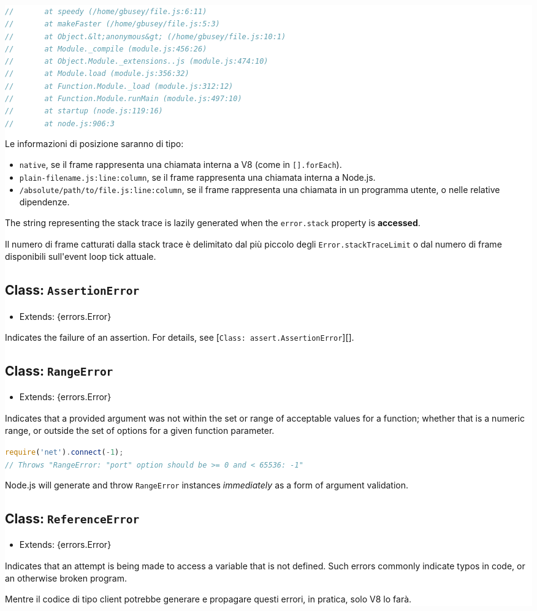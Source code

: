 ```js
//       at speedy (/home/gbusey/file.js:6:11)
//       at makeFaster (/home/gbusey/file.js:5:3)
//       at Object.&lt;anonymous&gt; (/home/gbusey/file.js:10:1)
//       at Module._compile (module.js:456:26)
//       at Object.Module._extensions..js (module.js:474:10)
//       at Module.load (module.js:356:32)
//       at Function.Module._load (module.js:312:12)
//       at Function.Module.runMain (module.js:497:10)
//       at startup (node.js:119:16)
//       at node.js:906:3
```

Le informazioni di posizione saranno di tipo:

* `native`, se il frame rappresenta una chiamata interna a V8 (come in `[].forEach`).
* `plain-filename.js:line:column`, se il frame rappresenta una chiamata interna a Node.js.
* `/absolute/path/to/file.js:line:column`, se il frame rappresenta una chiamata in un programma utente, o nelle relative dipendenze.

The string representing the stack trace is lazily generated when the `error.stack` property is **accessed**.

Il numero di frame catturati dalla stack trace è delimitato dal più piccolo degli `Error.stackTraceLimit` o dal numero di frame disponibili sull'event loop tick attuale.

## Class: `AssertionError`

* Extends: {errors.Error}

Indicates the failure of an assertion. For details, see [`Class: assert.AssertionError`][].

## Class: `RangeError`

* Extends: {errors.Error}

Indicates that a provided argument was not within the set or range of acceptable values for a function; whether that is a numeric range, or outside the set of options for a given function parameter.

```js
require('net').connect(-1);
// Throws "RangeError: "port" option should be >= 0 and < 65536: -1"
```

Node.js will generate and throw `RangeError` instances *immediately* as a form of argument validation.

## Class: `ReferenceError`

* Extends: {errors.Error}

Indicates that an attempt is being made to access a variable that is not defined. Such errors commonly indicate typos in code, or an otherwise broken program.

Mentre il codice di tipo client potrebbe generare e propagare questi errori, in pratica, solo V8 lo farà.
